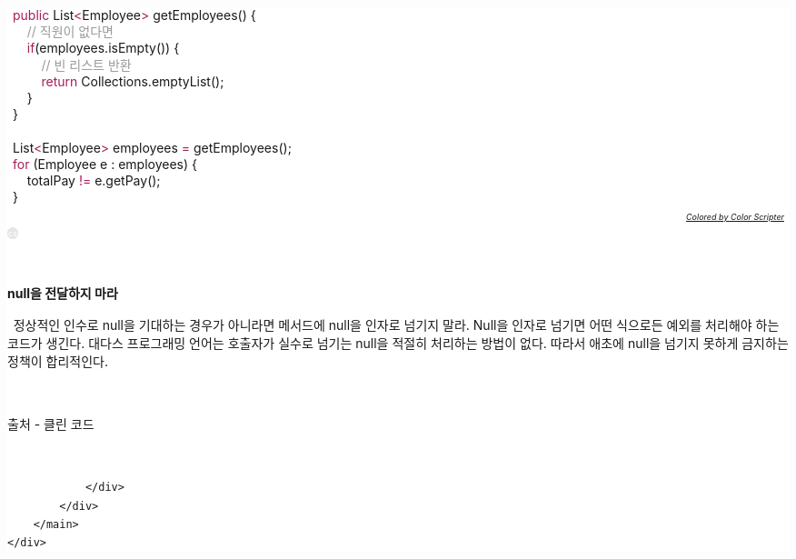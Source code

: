 <div style="padding: 0 6px; white-space: pre; line-height: 130%;"><span style="color: #a71d5d;">public</span>&nbsp;List<span style="color: #0086b3;"></span><span style="color: #a71d5d;">&lt;</span>Employee<span style="color: #0086b3;"></span><span style="color: #a71d5d;">&gt;</span>&nbsp;getEmployees()&nbsp;{</div>
<div style="padding: 0 6px; white-space: pre; line-height: 130%;">&nbsp;&nbsp;&nbsp;&nbsp;<span style="color: #999999;">//&nbsp;직원이&nbsp;없다면</span></div>
<div style="padding: 0 6px; white-space: pre; line-height: 130%;">&nbsp;&nbsp;&nbsp;&nbsp;<span style="color: #a71d5d;">if</span>(employees.isEmpty())&nbsp;{</div>
<div style="padding: 0 6px; white-space: pre; line-height: 130%;">&nbsp;&nbsp;&nbsp;&nbsp;&nbsp;&nbsp;&nbsp;&nbsp;<span style="color: #999999;">//&nbsp;빈&nbsp;리스트&nbsp;반환</span></div>
<div style="padding: 0 6px; white-space: pre; line-height: 130%;">&nbsp;&nbsp;&nbsp;&nbsp;&nbsp;&nbsp;&nbsp;&nbsp;<span style="color: #a71d5d;">return</span>&nbsp;Collections.emptyList();</div>
<div style="padding: 0 6px; white-space: pre; line-height: 130%;">&nbsp;&nbsp;&nbsp;&nbsp;}</div>
<div style="padding: 0 6px; white-space: pre; line-height: 130%;">}</div>
<div style="padding: 0 6px; white-space: pre; line-height: 130%;">&nbsp;</div>
<div style="padding: 0 6px; white-space: pre; line-height: 130%;">List<span style="color: #0086b3;"></span><span style="color: #a71d5d;">&lt;</span>Employee<span style="color: #0086b3;"></span><span style="color: #a71d5d;">&gt;</span>&nbsp;employees&nbsp;<span style="color: #0086b3;"></span><span style="color: #a71d5d;">=</span>&nbsp;getEmployees();</div>
<div style="padding: 0 6px; white-space: pre; line-height: 130%;"><span style="color: #a71d5d;">for</span>&nbsp;(Employee&nbsp;e&nbsp;:&nbsp;employees)&nbsp;{</div>
<div style="padding: 0 6px; white-space: pre; line-height: 130%;">&nbsp;&nbsp;&nbsp;&nbsp;totalPay&nbsp;<span style="color: #0086b3;"></span><span style="color: #a71d5d;">!</span><span style="color: #0086b3;"></span><span style="color: #a71d5d;">=</span>&nbsp;e.getPay();</div>
<div style="padding: 0 6px; white-space: pre; line-height: 130%;">}</div>
<div style="padding: 0 6px; white-space: pre; line-height: 130%;">&nbsp;</div>
</div>
<div style="text-align: right; margin-top: -13px; margin-right: 5px; font-size: 9px; font-style: italic;"><a style="color: #e5e5e5text-decoration:none;" href="http://colorscripter.com/info#e" target="_blank" rel="noopener">Colored by Color Scripter</a></div>
</td>
<td style="vertical-align: bottom; padding: 0 2px 4px 0;"><a style="text-decoration: none; color: white;" href="http://colorscripter.com/info#e" target="_blank" rel="noopener"><span style="font-size: 9px; word-break: normal; background-color: #e5e5e5; color: white; border-radius: 10px; padding: 1px;">cs</span></a></td>
</tr>
</tbody>
</table>
</div>
<p data-ke-size="size16">&nbsp;</p>
<p data-ke-size="size16"><b>null을 전달하지 마라</b></p>
<p data-ke-size="size16"><b>&nbsp;&nbsp;</b>정상적인 인수로 null을 기대하는 경우가 아니라면 메서드에 null을 인자로 넘기지 말라. Null을 인자로 넘기면 어떤 식으로든 예외를 처리해야 하는 코드가 생긴다. 대다스 프로그래밍 언어는 호출자가 실수로 넘기는 null을 적절히 처리하는 방법이 없다. 따라서 애초에 null을 넘기지 못하게 금지하는 정책이 합리적인다.&nbsp;</p>
<p data-ke-size="size16">&nbsp;</p>
<p data-ke-size="size16">출처 - 클린 코드</p>
                        </div>
                        <br>
                        <div class="tags"></div>
                    </div>
                    
                </div>
            </div>
        </main>
    </div>
</div>


</body>